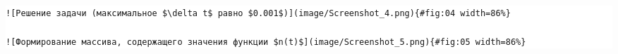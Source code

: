     ![Решение задачи (максимальное $\delta t$ равно $0.001$)](image/Screenshot_4.png){#fig:04 width=86%}

    ![Формирование массива, содержащего значения функции $n(t)$](image/Screenshot_5.png){#fig:05 width=86%}
